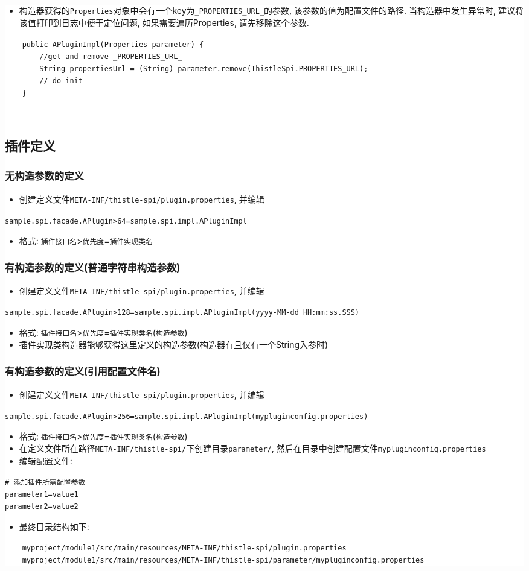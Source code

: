 * 构造器获得的`Properties`对象中会有一个key为`_PROPERTIES_URL_`的参数, 该参数的值为配置文件的路径. 当构造器中发生异常时, 建议将该值打印到日志中便于定位问题, 如果需要遍历Properties, 请先移除这个参数.

```text
    public APluginImpl(Properties parameter) {
        //get and remove _PROPERTIES_URL_
        String propertiesUrl = (String) parameter.remove(ThistleSpi.PROPERTIES_URL);
        // do init
    }
```

<br>

## 插件定义

### 无构造参数的定义

* 创建定义文件`META-INF/thistle-spi/plugin.properties`, 并编辑

```text
sample.spi.facade.APlugin>64=sample.spi.impl.APluginImpl
```

* 格式: `插件接口名`>`优先度`=`插件实现类名`

### 有构造参数的定义(普通字符串构造参数)

* 创建定义文件`META-INF/thistle-spi/plugin.properties`, 并编辑

```text
sample.spi.facade.APlugin>128=sample.spi.impl.APluginImpl(yyyy-MM-dd HH:mm:ss.SSS)
```

* 格式: `插件接口名`>`优先度`=`插件实现类名`(`构造参数`)
* 插件实现类构造器能够获得这里定义的构造参数(构造器有且仅有一个String入参时)

### 有构造参数的定义(引用配置文件名)

* 创建定义文件`META-INF/thistle-spi/plugin.properties`, 并编辑

```text
sample.spi.facade.APlugin>256=sample.spi.impl.APluginImpl(mypluginconfig.properties)
```

* 格式: `插件接口名`>`优先度`=`插件实现类名`(`构造参数`)
* 在定义文件所在路径`META-INF/thistle-spi/`下创建目录`parameter/`, 然后在目录中创建配置文件`mypluginconfig.properties`
* 编辑配置文件: 

```text
# 添加插件所需配置参数
parameter1=value1
parameter2=value2
```

* 最终目录结构如下: 

```text
    myproject/module1/src/main/resources/META-INF/thistle-spi/plugin.properties
    myproject/module1/src/main/resources/META-INF/thistle-spi/parameter/mypluginconfig.properties
```
